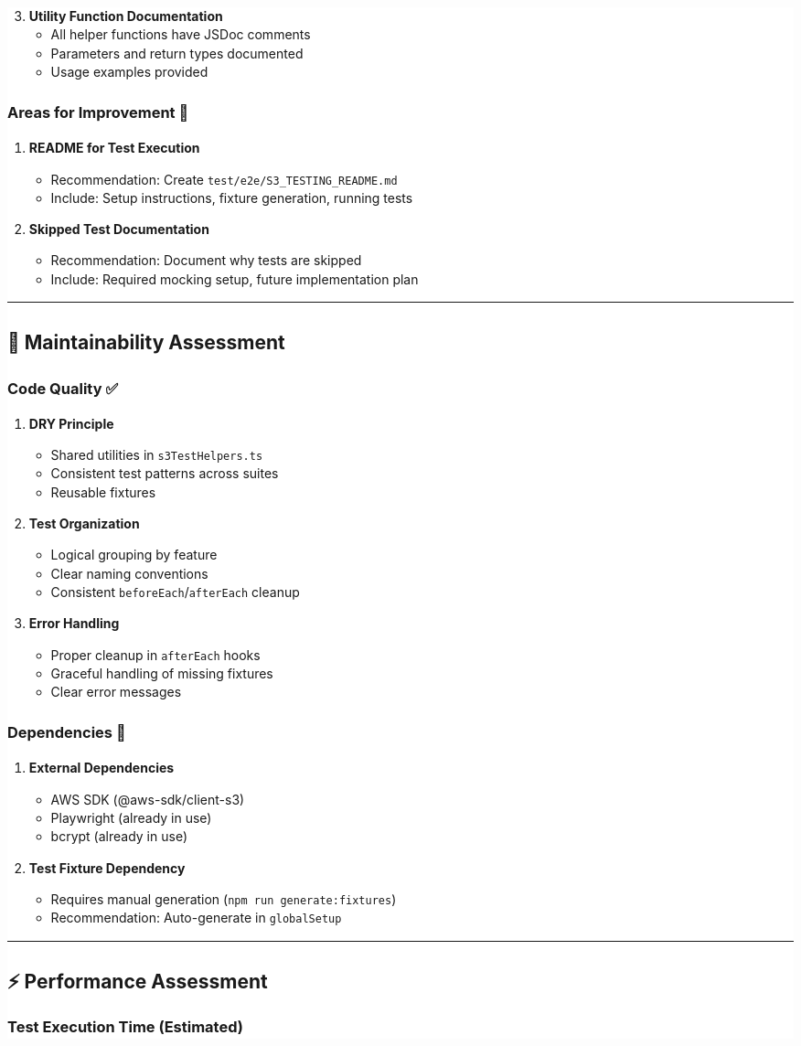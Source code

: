 3. **Utility Function Documentation**
   - All helper functions have JSDoc comments
   - Parameters and return types documented
   - Usage examples provided

### Areas for Improvement 🔶

1. **README for Test Execution**
   - Recommendation: Create `test/e2e/S3_TESTING_README.md`
   - Include: Setup instructions, fixture generation, running tests

2. **Skipped Test Documentation**
   - Recommendation: Document why tests are skipped
   - Include: Required mocking setup, future implementation plan

---

## 🔧 Maintainability Assessment

### Code Quality ✅

1. **DRY Principle**
   - Shared utilities in `s3TestHelpers.ts`
   - Consistent test patterns across suites
   - Reusable fixtures

2. **Test Organization**
   - Logical grouping by feature
   - Clear naming conventions
   - Consistent `beforeEach`/`afterEach` cleanup

3. **Error Handling**
   - Proper cleanup in `afterEach` hooks
   - Graceful handling of missing fixtures
   - Clear error messages

### Dependencies 🔶

1. **External Dependencies**
   - AWS SDK (@aws-sdk/client-s3)
   - Playwright (already in use)
   - bcrypt (already in use)

2. **Test Fixture Dependency**
   - Requires manual generation (`npm run generate:fixtures`)
   - Recommendation: Auto-generate in `globalSetup`

---

## ⚡ Performance Assessment

### Test Execution Time (Estimated)
